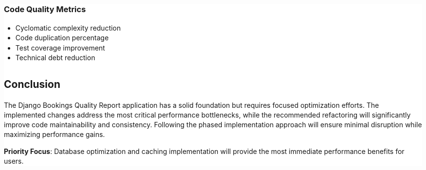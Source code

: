 ### Code Quality Metrics
- Cyclomatic complexity reduction
- Code duplication percentage
- Test coverage improvement
- Technical debt reduction

## Conclusion

The Django Bookings Quality Report application has a solid foundation but requires focused optimization efforts. The implemented changes address the most critical performance bottlenecks, while the recommended refactoring will significantly improve code maintainability and consistency. Following the phased implementation approach will ensure minimal disruption while maximizing performance gains.

**Priority Focus**: Database optimization and caching implementation will provide the most immediate performance benefits for users.